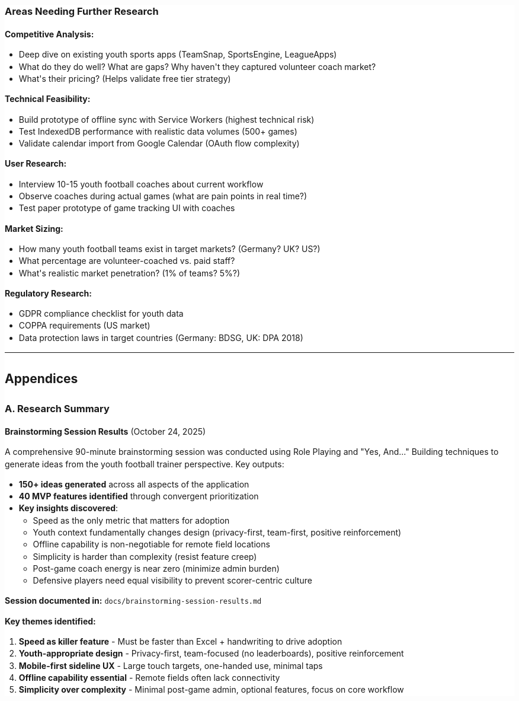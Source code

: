 
### Areas Needing Further Research

**Competitive Analysis:**
- Deep dive on existing youth sports apps (TeamSnap, SportsEngine, LeagueApps)
- What do they do well? What are gaps? Why haven't they captured volunteer coach market?
- What's their pricing? (Helps validate free tier strategy)

**Technical Feasibility:**
- Build prototype of offline sync with Service Workers (highest technical risk)
- Test IndexedDB performance with realistic data volumes (500+ games)
- Validate calendar import from Google Calendar (OAuth flow complexity)

**User Research:**
- Interview 10-15 youth football coaches about current workflow
- Observe coaches during actual games (what are pain points in real time?)
- Test paper prototype of game tracking UI with coaches

**Market Sizing:**
- How many youth football teams exist in target markets? (Germany? UK? US?)
- What percentage are volunteer-coached vs. paid staff?
- What's realistic market penetration? (1% of teams? 5%?)

**Regulatory Research:**
- GDPR compliance checklist for youth data
- COPPA requirements (US market)
- Data protection laws in target countries (Germany: BDSG, UK: DPA 2018)

---

## Appendices

### A. Research Summary

**Brainstorming Session Results** (October 24, 2025)

A comprehensive 90-minute brainstorming session was conducted using Role Playing and "Yes, And..." Building techniques to generate ideas from the youth football trainer perspective. Key outputs:

- **150+ ideas generated** across all aspects of the application
- **40 MVP features identified** through convergent prioritization
- **Key insights discovered**:
  - Speed as the only metric that matters for adoption
  - Youth context fundamentally changes design (privacy-first, team-first, positive reinforcement)
  - Offline capability is non-negotiable for remote field locations
  - Simplicity is harder than complexity (resist feature creep)
  - Post-game coach energy is near zero (minimize admin burden)
  - Defensive players need equal visibility to prevent scorer-centric culture

**Session documented in:** `docs/brainstorming-session-results.md`

**Key themes identified:**
1. **Speed as killer feature** - Must be faster than Excel + handwriting to drive adoption
2. **Youth-appropriate design** - Privacy-first, team-focused (no leaderboards), positive reinforcement
3. **Mobile-first sideline UX** - Large touch targets, one-handed use, minimal taps
4. **Offline capability essential** - Remote fields often lack connectivity
5. **Simplicity over complexity** - Minimal post-game admin, optional features, focus on core workflow
